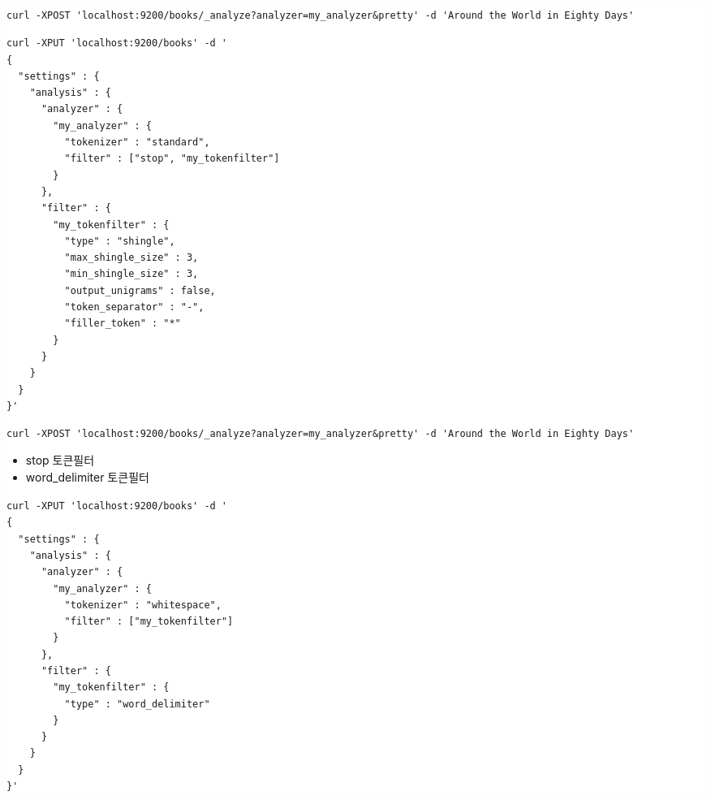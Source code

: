 ```
curl -XPOST 'localhost:9200/books/_analyze?analyzer=my_analyzer&pretty' -d 'Around the World in Eighty Days'
```

```
curl -XPUT 'localhost:9200/books' -d '
{
  "settings" : {
    "analysis" : {
      "analyzer" : {
        "my_analyzer" : {
          "tokenizer" : "standard",
          "filter" : ["stop", "my_tokenfilter"]
        }
      },
      "filter" : {
        "my_tokenfilter" : {
          "type" : "shingle",
          "max_shingle_size" : 3,
          "min_shingle_size" : 3,
          "output_unigrams" : false,
          "token_separator" : "-",
          "filler_token" : "*"
        }
      }
    }
  }
}'
```

```
curl -XPOST 'localhost:9200/books/_analyze?analyzer=my_analyzer&pretty' -d 'Around the World in Eighty Days'
```


* stop 토큰필터
* word_delimiter 토큰필터
```
curl -XPUT 'localhost:9200/books' -d '
{
  "settings" : {
    "analysis" : {
      "analyzer" : {
        "my_analyzer" : {
          "tokenizer" : "whitespace",
          "filter" : ["my_tokenfilter"]
        }
      },
      "filter" : {
        "my_tokenfilter" : {
          "type" : "word_delimiter"
        }
      }
    }
  }
}'
```
